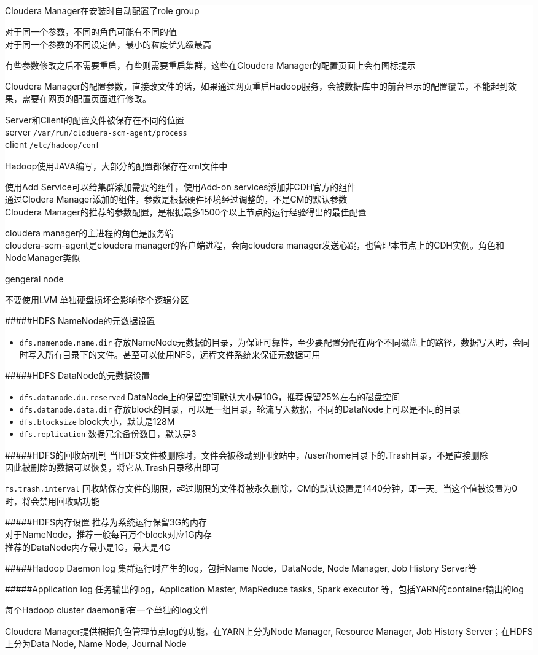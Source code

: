 Cloudera Manager在安装时自动配置了role group  

对于同一个参数，不同的角色可能有不同的值  
对于同一个参数的不同设定值，最小的粒度优先级最高

有些参数修改之后不需要重启，有些则需要重启集群，这些在Cloudera Manager的配置页面上会有图标提示

Cloudera Manager的配置参数，直接改文件的话，如果通过网页重启Hadoop服务，会被数据库中的前台显示的配置覆盖，不能起到效果，需要在网页的配置页面进行修改。

Server和Client的配置文件被保存在不同的位置  
server `/var/run/cloduera-scm-agent/process`  
client `/etc/hadoop/conf`  

Hadoop使用JAVA编写，大部分的配置都保存在xml文件中

使用Add Service可以给集群添加需要的组件，使用Add-on services添加非CDH官方的组件  
通过Clodera Manager添加的组件，参数是根据硬件环境经过调整的，不是CM的默认参数  
Cloudera Manager的推荐的参数配置，是根据最多1500个以上节点的运行经验得出的最佳配置  

cloudera manager的主进程的角色是服务端  
cloudera-scm-agent是cloudera manager的客户端进程，会向cloudera manager发送心跳，也管理本节点上的CDH实例。角色和NodeManager类似

gengeral node

不要使用LVM 单独硬盘损坏会影响整个逻辑分区

#####HDFS NameNode的元数据设置
 - `dfs.namenode.name.dir` 存放NameNode元数据的目录，为保证可靠性，至少要配置分配在两个不同磁盘上的路径，数据写入时，会同时写入所有目录下的文件。甚至可以使用NFS，远程文件系统来保证元数据可用

 
#####HDFS DataNode的元数据设置
 - `dfs.datanode.du.reserved` DataNode上的保留空间默认大小是10G，推荐保留25%左右的磁盘空间
 - `dfs.datanode.data.dir` 存放block的目录，可以是一组目录，轮流写入数据，不同的DataNode上可以是不同的目录
 - `dfs.blocksize` block大小，默认是128M
 - `dfs.replication` 数据冗余备份数目，默认是3

#####HDFS的回收站机制
当HDFS文件被删除时，文件会被移动到回收站中，/user/home目录下的.Trash目录，不是直接删除  
因此被删除的数据可以恢复，将它从.Trash目录移出即可  

`fs.trash.interval` 回收站保存文件的期限，超过期限的文件将被永久删除，CM的默认设置是1440分钟，即一天。当这个值被设置为0时，将会禁用回收站功能

#####HDFS内存设置
推荐为系统运行保留3G的内存  
对于NameNode，推荐一般每百万个block对应1G内存  
推荐的DataNode内存最小是1G，最大是4G

#####Hadoop Daemon log
集群运行时产生的log，包括Name Node，DataNode, Node Manager, Job History Server等

#####Application log
任务输出的log，Application Master, MapReduce tasks, Spark executor
等，包括YARN的container输出的log

每个Hadoop cluster daemon都有一个单独的log文件

Cloudera Manager提供根据角色管理节点log的功能，在YARN上分为Node Manager, Resource Manager, Job History Server；在HDFS上分为Data Node, Name Node, Journal Node
